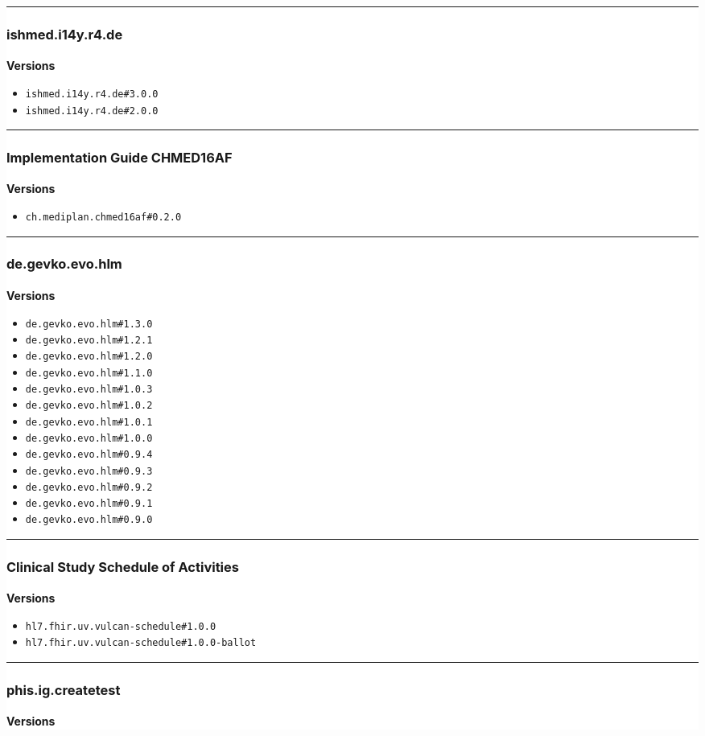 
---

### ishmed.i14y.r4.de

**Versions**

* `ishmed.i14y.r4.de#3.0.0`
* `ishmed.i14y.r4.de#2.0.0`


---

### Implementation Guide CHMED16AF

**Versions**

* `ch.mediplan.chmed16af#0.2.0`


---

### de.gevko.evo.hlm

**Versions**

* `de.gevko.evo.hlm#1.3.0`
* `de.gevko.evo.hlm#1.2.1`
* `de.gevko.evo.hlm#1.2.0`
* `de.gevko.evo.hlm#1.1.0`
* `de.gevko.evo.hlm#1.0.3`
* `de.gevko.evo.hlm#1.0.2`
* `de.gevko.evo.hlm#1.0.1`
* `de.gevko.evo.hlm#1.0.0`
* `de.gevko.evo.hlm#0.9.4`
* `de.gevko.evo.hlm#0.9.3`
* `de.gevko.evo.hlm#0.9.2`
* `de.gevko.evo.hlm#0.9.1`
* `de.gevko.evo.hlm#0.9.0`


---

### Clinical Study Schedule of Activities

**Versions**

* `hl7.fhir.uv.vulcan-schedule#1.0.0`
* `hl7.fhir.uv.vulcan-schedule#1.0.0-ballot`


---

### phis.ig.createtest

**Versions**

